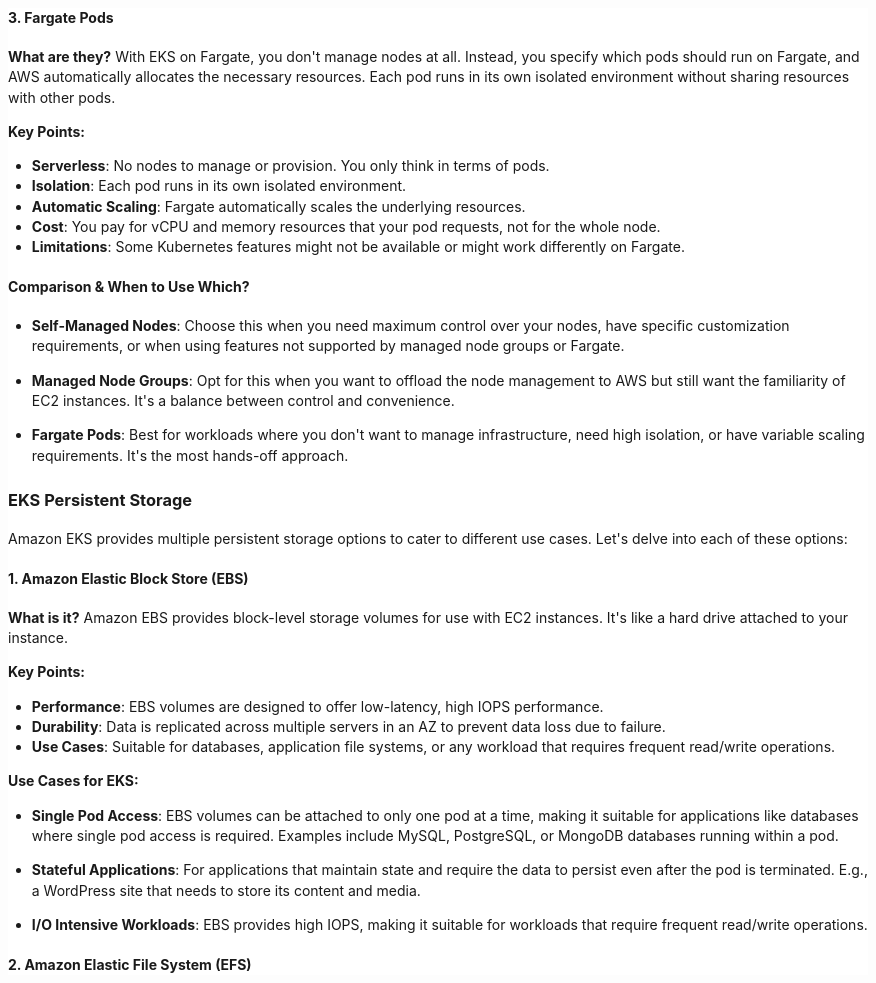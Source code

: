 #### 3. Fargate Pods

**What are they?** With EKS on Fargate, you don't manage nodes at all. Instead, you specify which pods should run on Fargate, and AWS automatically allocates the necessary resources. Each pod runs in its own isolated environment without sharing resources with other pods.

**Key Points:**

- **Serverless**: No nodes to manage or provision. You only think in terms of pods.
- **Isolation**: Each pod runs in its own isolated environment.
- **Automatic Scaling**: Fargate automatically scales the underlying resources.
- **Cost**: You pay for vCPU and memory resources that your pod requests, not for the whole node.
- **Limitations**: Some Kubernetes features might not be available or might work differently on Fargate.

#### Comparison & When to Use Which?

- **Self-Managed Nodes**: Choose this when you need maximum control over your nodes, have specific customization requirements, or when using features not supported by managed node groups or Fargate.
    
- **Managed Node Groups**: Opt for this when you want to offload the node management to AWS but still want the familiarity of EC2 instances. It's a balance between control and convenience.
    
- **Fargate Pods**: Best for workloads where you don't want to manage infrastructure, need high isolation, or have variable scaling requirements. It's the most hands-off approach.
  
### EKS Persistent Storage

Amazon EKS provides multiple persistent storage options to cater to different use cases. Let's delve into each of these options:

#### 1. Amazon Elastic Block Store (EBS)

**What is it?** Amazon EBS provides block-level storage volumes for use with EC2 instances. It's like a hard drive attached to your instance.

**Key Points:**

- **Performance**: EBS volumes are designed to offer low-latency, high IOPS performance.
- **Durability**: Data is replicated across multiple servers in an AZ to prevent data loss due to failure.
- **Use Cases**: Suitable for databases, application file systems, or any workload that requires frequent read/write operations.

**Use Cases for EKS:**

- **Single Pod Access**: EBS volumes can be attached to only one pod at a time, making it suitable for applications like databases where single pod access is required. Examples include MySQL, PostgreSQL, or MongoDB databases running within a pod.
    
- **Stateful Applications**: For applications that maintain state and require the data to persist even after the pod is terminated. E.g., a WordPress site that needs to store its content and media.
    
- **I/O Intensive Workloads**: EBS provides high IOPS, making it suitable for workloads that require frequent read/write operations.

#### 2. Amazon Elastic File System (EFS)
